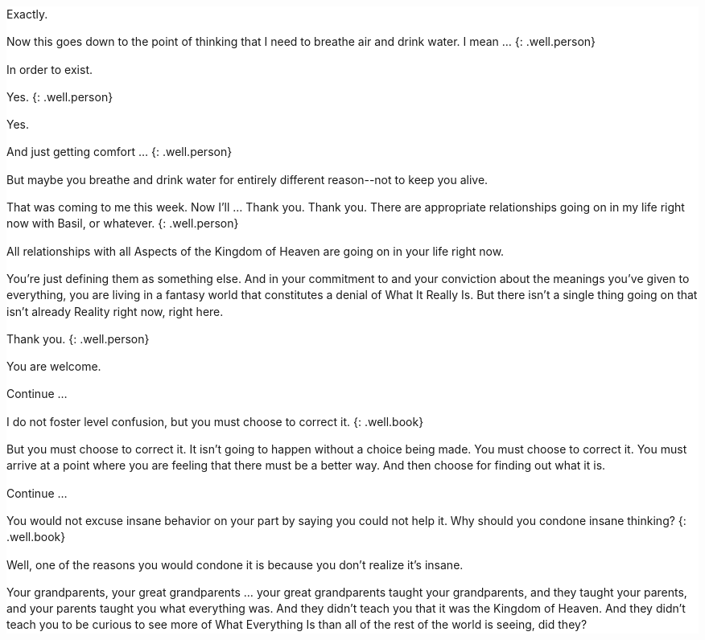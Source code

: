 Exactly.

Now this goes down to the point of thinking that I need to breathe air
and drink water. I mean &hellip;
{: .well.person}

In order to exist.

Yes.
{: .well.person}

Yes.

And just getting comfort &hellip;
{: .well.person}

But maybe you breathe and drink water for entirely different reason--not
to keep you alive.

That was coming to me this week. Now I&rsquo;ll &hellip; Thank you.
Thank you.  There are appropriate relationships going on in my life
right now with Basil, or whatever.
{: .well.person}

All relationships with all Aspects of the Kingdom of Heaven are going on
in your life right now.

You&rsquo;re just defining them as something else. And in your
commitment to and your conviction about the meanings you&rsquo;ve given
to everything, you are living in a fantasy world that constitutes a
denial of What It Really Is. But there isn&rsquo;t a single thing going
on that isn&rsquo;t already Reality right now, right here.

Thank you.
{: .well.person}

You are welcome.

Continue &hellip;

I do not foster level confusion, but you must choose to correct it.
{: .well.book}

But you must choose to correct it. It isn&rsquo;t going to happen
without a choice being made. You must choose to correct it. You must
arrive at a point where you are feeling that there must be a better way.
And then choose for finding out what it is.

Continue &hellip;

You would not excuse insane behavior on your part by saying you could
not help it. Why should you condone insane thinking?
{: .well.book}

Well, one of the reasons you would condone it is because you don&rsquo;t
realize it&rsquo;s insane.

Your grandparents, your great grandparents &hellip; your great
grandparents taught your grandparents, and they taught your parents, and
your parents taught you what everything was. And they didn&rsquo;t teach
you that it was the Kingdom of Heaven. And they didn&rsquo;t teach you
to be curious to see more of What Everything Is than all of the rest of
the world is seeing, did they?
